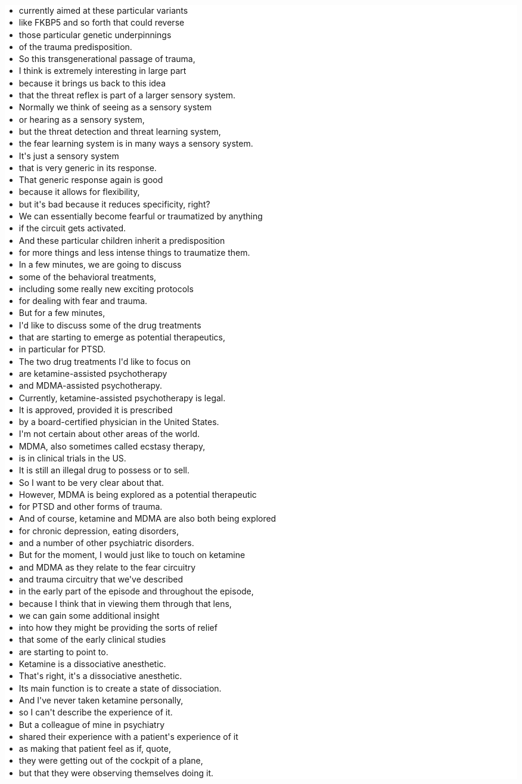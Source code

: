 *  currently aimed at these particular variants
*  like FKBP5 and so forth that could reverse
*  those particular genetic underpinnings
*  of the trauma predisposition.
*  So this transgenerational passage of trauma,
*  I think is extremely interesting in large part
*  because it brings us back to this idea
*  that the threat reflex is part of a larger sensory system.
*  Normally we think of seeing as a sensory system
*  or hearing as a sensory system,
*  but the threat detection and threat learning system,
*  the fear learning system is in many ways a sensory system.
*  It's just a sensory system
*  that is very generic in its response.
*  That generic response again is good
*  because it allows for flexibility,
*  but it's bad because it reduces specificity, right?
*  We can essentially become fearful or traumatized by anything
*  if the circuit gets activated.
*  And these particular children inherit a predisposition
*  for more things and less intense things to traumatize them.
*  In a few minutes, we are going to discuss
*  some of the behavioral treatments,
*  including some really new exciting protocols
*  for dealing with fear and trauma.
*  But for a few minutes,
*  I'd like to discuss some of the drug treatments
*  that are starting to emerge as potential therapeutics,
*  in particular for PTSD.
*  The two drug treatments I'd like to focus on
*  are ketamine-assisted psychotherapy
*  and MDMA-assisted psychotherapy.
*  Currently, ketamine-assisted psychotherapy is legal.
*  It is approved, provided it is prescribed
*  by a board-certified physician in the United States.
*  I'm not certain about other areas of the world.
*  MDMA, also sometimes called ecstasy therapy,
*  is in clinical trials in the US.
*  It is still an illegal drug to possess or to sell.
*  So I want to be very clear about that.
*  However, MDMA is being explored as a potential therapeutic
*  for PTSD and other forms of trauma.
*  And of course, ketamine and MDMA are also both being explored
*  for chronic depression, eating disorders,
*  and a number of other psychiatric disorders.
*  But for the moment, I would just like to touch on ketamine
*  and MDMA as they relate to the fear circuitry
*  and trauma circuitry that we've described
*  in the early part of the episode and throughout the episode,
*  because I think that in viewing them through that lens,
*  we can gain some additional insight
*  into how they might be providing the sorts of relief
*  that some of the early clinical studies
*  are starting to point to.
*  Ketamine is a dissociative anesthetic.
*  That's right, it's a dissociative anesthetic.
*  Its main function is to create a state of dissociation.
*  And I've never taken ketamine personally,
*  so I can't describe the experience of it.
*  But a colleague of mine in psychiatry
*  shared their experience with a patient's experience of it
*  as making that patient feel as if, quote,
*  they were getting out of the cockpit of a plane,
*  but that they were observing themselves doing it.